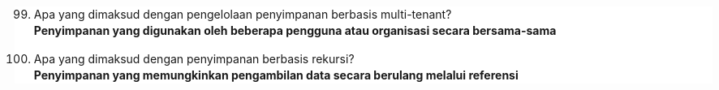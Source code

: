 99. Apa yang dimaksud dengan pengelolaan penyimpanan berbasis multi-tenant?  
**Penyimpanan yang digunakan oleh beberapa pengguna atau organisasi secara bersama-sama**

100. Apa yang dimaksud dengan penyimpanan berbasis rekursi?  
**Penyimpanan yang memungkinkan pengambilan data secara berulang melalui referensi**